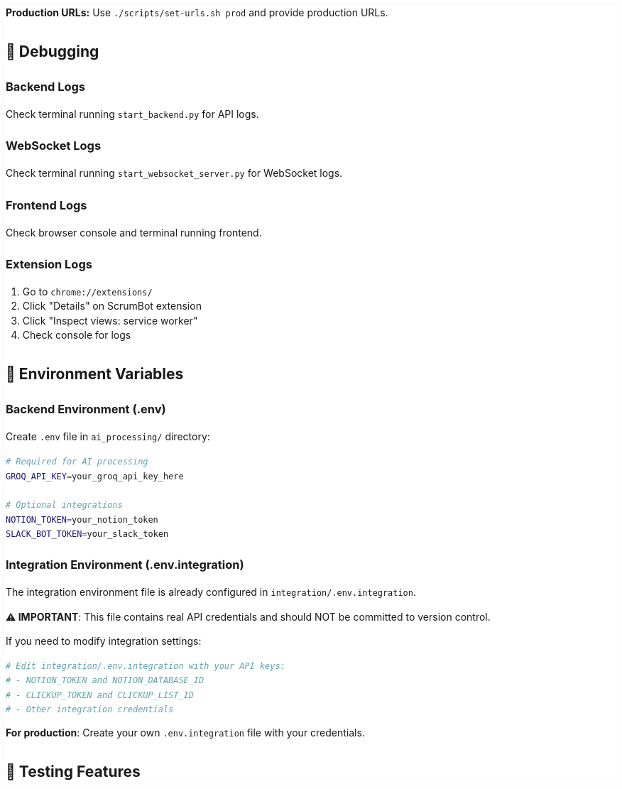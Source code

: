 **Production URLs:**
Use `./scripts/set-urls.sh prod` and provide production URLs.

## 🐛 Debugging

### Backend Logs
Check terminal running `start_backend.py` for API logs.

### WebSocket Logs  
Check terminal running `start_websocket_server.py` for WebSocket logs.

### Frontend Logs
Check browser console and terminal running frontend.

### Extension Logs
1. Go to `chrome://extensions/`
2. Click "Details" on ScrumBot extension
3. Click "Inspect views: service worker"
4. Check console for logs

## 📝 Environment Variables

### Backend Environment (.env)
Create `.env` file in `ai_processing/` directory:
```bash
# Required for AI processing
GROQ_API_KEY=your_groq_api_key_here

# Optional integrations
NOTION_TOKEN=your_notion_token
SLACK_BOT_TOKEN=your_slack_token
```

### Integration Environment (.env.integration)
The integration environment file is already configured in `integration/.env.integration`.

**⚠️ IMPORTANT**: This file contains real API credentials and should NOT be committed to version control.

If you need to modify integration settings:
```bash
# Edit integration/.env.integration with your API keys:
# - NOTION_TOKEN and NOTION_DATABASE_ID  
# - CLICKUP_TOKEN and CLICKUP_LIST_ID
# - Other integration credentials
```

**For production**: Create your own `.env.integration` file with your credentials.

## 🎯 Testing Features
